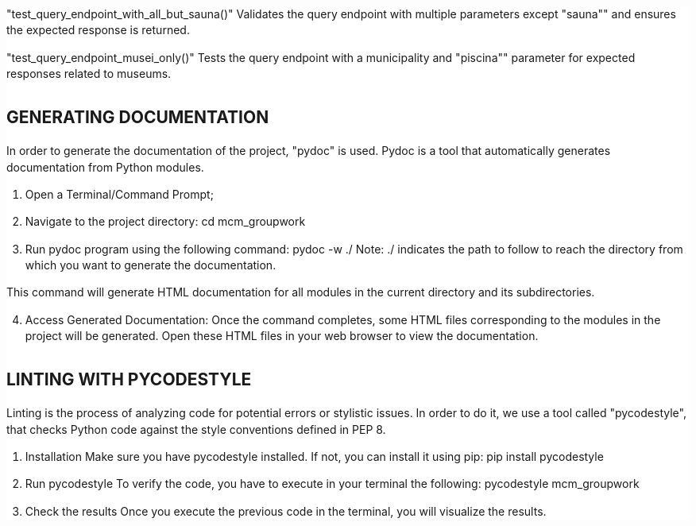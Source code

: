 "test_query_endpoint_with_all_but_sauna()"
Validates the query endpoint with multiple parameters except "sauna"" and ensures the expected response is returned.

"test_query_endpoint_musei_only()"
Tests the query endpoint with a municipality and "piscina"" parameter for expected responses related to museums.

## GENERATING DOCUMENTATION
In order to generate the documentation of the project, "pydoc" is used. Pydoc is a tool that automatically generates documentation from Python modules.

1. Open a Terminal/Command Prompt;

2. Navigate to the project directory:
   cd mcm_groupwork

3. Run pydoc program using the following command:
   pydoc -w ./
Note: ./ indicates the path to follow to reach the directory from which you want to generate the documentation.
   
This command will generate HTML documentation for all modules in the current directory and its subdirectories.

4. Access Generated Documentation:
Once the command completes, some HTML files corresponding to the modules in the project will be generated. 
Open these HTML files in your web browser to view the documentation.

## LINTING WITH PYCODESTYLE
Linting is the process of analyzing code for potential errors or stylistic issues. In order to do it, we use a tool called "pycodestyle", that checks Python code against the style conventions defined in PEP 8.

1. Installation
Make sure you have pycodestyle installed. If not, you can install it using pip:
 pip install pycodestyle

2. Run pycodestyle
To verify the code, you have to execute in your terminal the following:
 pycodestyle mcm_groupwork

3. Check the results
Once you execute the previous code in the terminal, you will visualize the results.

